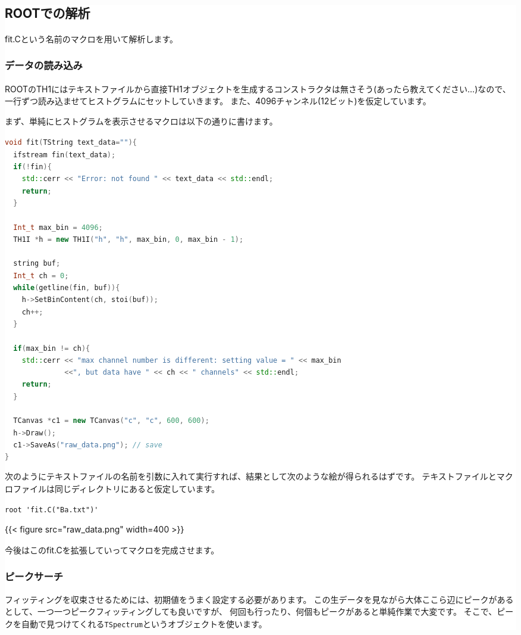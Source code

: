 ## ROOTでの解析
fit.Cという名前のマクロを用いて解析します。

### データの読み込み
ROOTのTH1にはテキストファイルから直接TH1オブジェクトを生成するコンストラクタは無さそう(あったら教えてください...)なので、
一行ずつ読み込ませてヒストグラムにセットしていきます。
また、4096チャンネル(12ビット)を仮定しています。

まず、単純にヒストグラムを表示させるマクロは以下の通りに書けます。
```cpp
void fit(TString text_data=""){
  ifstream fin(text_data);
  if(!fin){
    std::cerr << "Error: not found " << text_data << std::endl;
    return;
  }

  Int_t max_bin = 4096;
  TH1I *h = new TH1I("h", "h", max_bin, 0, max_bin - 1);

  string buf;
  Int_t ch = 0;
  while(getline(fin, buf)){
    h->SetBinContent(ch, stoi(buf));
    ch++;
  }

  if(max_bin != ch){
    std::cerr << "max channel number is different: setting value = " << max_bin
              <<", but data have " << ch << " channels" << std::endl;
    return;
  }

  TCanvas *c1 = new TCanvas("c", "c", 600, 600);
  h->Draw();
  c1->SaveAs("raw_data.png"); // save
}
```
次のようにテキストファイルの名前を引数に入れて実行すれば、結果として次のような絵が得られるはずです。
テキストファイルとマクロファイルは同じディレクトリにあると仮定しています。
```shell
root 'fit.C("Ba.txt")'
```
{{< figure src="raw_data.png" width=400 >}}

今後はこのfit.Cを拡張していってマクロを完成させます。

### ピークサーチ
フィッティングを収束させるためには、初期値をうまく設定する必要があります。
この生データを見ながら大体ここら辺にピークがあるとして、一つ一つピークフィッティングしても良いですが、
何回も行ったり、何個もピークがあると単純作業で大変です。
そこで、ピークを自動で見つけてくれる`TSpectrum`というオブジェクトを使います。
